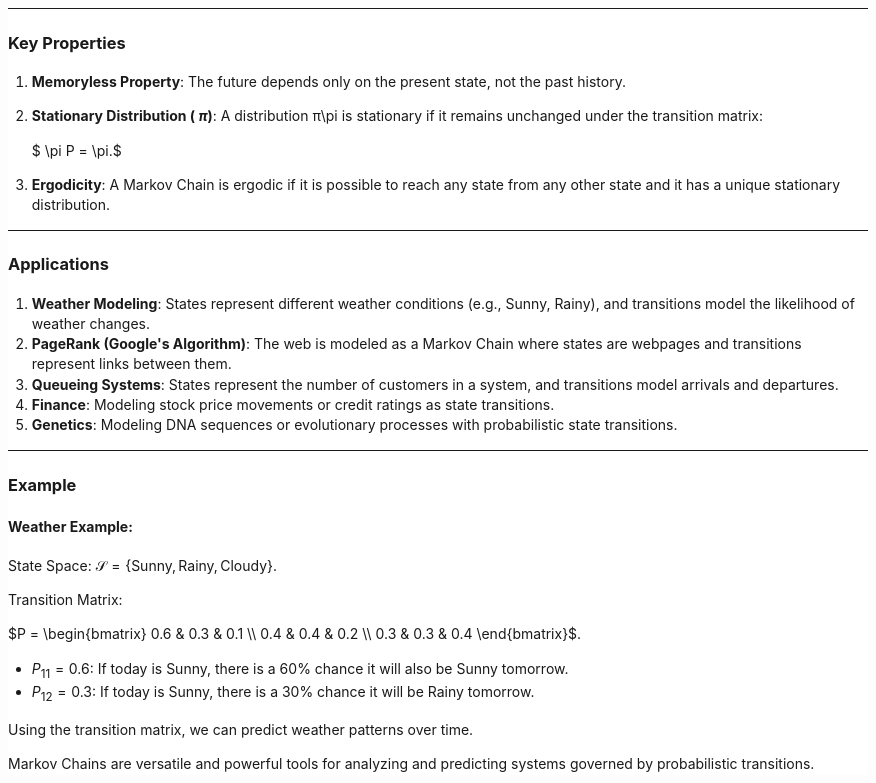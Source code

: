   ------
  
  ### **Key Properties**
  
  1. **Memoryless Property**: The future depends only on the present state, not the past history.
  
  2. **Stationary Distribution ( $\pi$)**: A distribution π\pi is stationary if it remains unchanged under the transition matrix:
  
     $ \pi P = \pi.$
  
  3. **Ergodicity**: A Markov Chain is ergodic if it is possible to reach any state from any other state and it has a unique stationary distribution.
  
  ------
  
  ### **Applications**
  
  1. **Weather Modeling**: States represent different weather conditions (e.g., Sunny, Rainy), and transitions model the likelihood of weather changes.
  2. **PageRank (Google's Algorithm)**: The web is modeled as a Markov Chain where states are webpages and transitions represent links between them.
  3. **Queueing Systems**: States represent the number of customers in a system, and transitions model arrivals and departures.
  4. **Finance**: Modeling stock price movements or credit ratings as state transitions.
  5. **Genetics**: Modeling DNA sequences or evolutionary processes with probabilistic state transitions.
  
  ------
  
  ### **Example**
  
  #### Weather Example:
  
  State Space:  $\mathcal{S} = \{\text{Sunny}, \text{Rainy}, \text{Cloudy}\}$.
  
  Transition Matrix:
  
   $P = \begin{bmatrix} 0.6 & 0.3 & 0.1 \\ 0.4 & 0.4 & 0.2 \\ 0.3 & 0.3 & 0.4 \end{bmatrix}$.
  
  -  $P_{11} = 0.6$: If today is Sunny, there is a 60% chance it will also be Sunny tomorrow.
  -  $P_{12} = 0.3$: If today is Sunny, there is a 30% chance it will be Rainy tomorrow.
  
  Using the transition matrix, we can predict weather patterns over time.
  
  Markov Chains are versatile and powerful tools for analyzing and predicting systems governed by probabilistic transitions.

